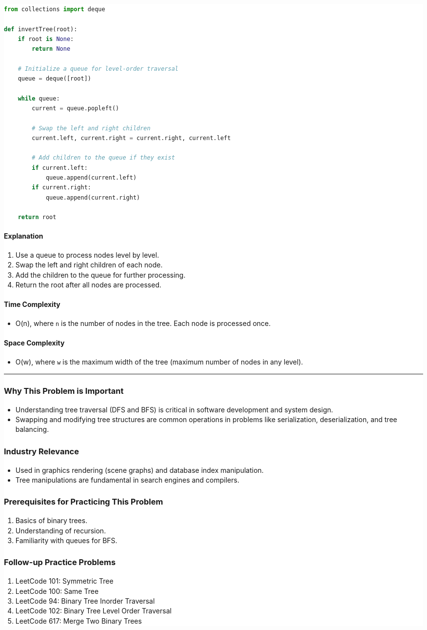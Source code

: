 ```python
from collections import deque

def invertTree(root):
    if root is None:
        return None
    
    # Initialize a queue for level-order traversal
    queue = deque([root])
    
    while queue:
        current = queue.popleft()
        
        # Swap the left and right children
        current.left, current.right = current.right, current.left
        
        # Add children to the queue if they exist
        if current.left:
            queue.append(current.left)
        if current.right:
            queue.append(current.right)
    
    return root
```

#### Explanation
1. Use a queue to process nodes level by level.
2. Swap the left and right children of each node.
3. Add the children to the queue for further processing.
4. Return the root after all nodes are processed.

#### Time Complexity
- O(n), where `n` is the number of nodes in the tree. Each node is processed once.

#### Space Complexity
- O(w), where `w` is the maximum width of the tree (maximum number of nodes in any level).

---

### Why This Problem is Important
- Understanding tree traversal (DFS and BFS) is critical in software development and system design.
- Swapping and modifying tree structures are common operations in problems like serialization, deserialization, and tree balancing.

### Industry Relevance
- Used in graphics rendering (scene graphs) and database index manipulation.
- Tree manipulations are fundamental in search engines and compilers.

### Prerequisites for Practicing This Problem
1. Basics of binary trees.
2. Understanding of recursion.
3. Familiarity with queues for BFS.

### Follow-up Practice Problems
1. LeetCode 101: Symmetric Tree
2. LeetCode 100: Same Tree
3. LeetCode 94: Binary Tree Inorder Traversal
4. LeetCode 102: Binary Tree Level Order Traversal
5. LeetCode 617: Merge Two Binary Trees
